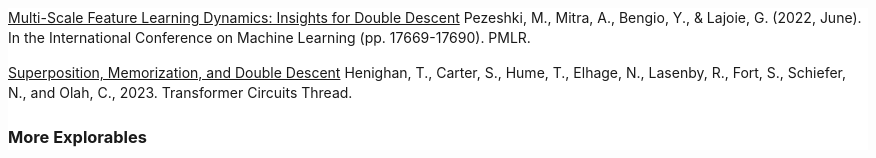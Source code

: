 <a class='citeend' key='Multiscale'></a> [Multi-Scale Feature Learning Dynamics: Insights for Double Descent](https://proceedings.mlr.press/v162/pezeshki22a/pezeshki22a.pdf)
Pezeshki, M., Mitra, A., Bengio, Y., & Lajoie, G. (2022, June). In the International Conference on Machine Learning (pp. 17669-17690). PMLR.

<a class='citeend' key='superposition'></a>[Superposition, Memorization, and Double Descent](https://transformer-circuits.pub/2023/toy-double-descent/index.html)
Henighan, T., Carter, S., Hume, T., Elhage, N., Lasenby, R., Fort, S., Schiefer, N., and Olah, C., 2023. Transformer Circuits Thread.


### More Explorables

<p id='recirc'></p>
<div class='recirc-feedback-form'></div>

<link rel='stylesheet' href='../third_party/footnote_v2.css'>
<link rel='stylesheet' href='../third_party/citation_v2.css'>
<link rel='stylesheet' href='style.css'>

<script id='MathJax-script' async src='https://cdn.jsdelivr.net/npm/mathjax@3/es5/tex-mml-chtml.js'></script>
<script defer src='https://cdn.jsdelivr.net/npm/katex@0.16.8/dist/contrib/mathtex-script-type.min.js' integrity='sha384-jiBVvJ8NGGj5n7kJaiWwWp9AjC+Yh8rhZY3GtAX8yU28azcLgoRo4oukO87g7zDT' crossorigin='anonymous'></script>

<script src='../third_party/d3_.js'></script>
<script src='../third_party/d3-scale-chromatic.v1.min.js'></script>
<script src='../third_party/tfjsv3.18.0.js'></script>
<script src='../third_party/npyjs-global.js'></script>
<script src='../third_party/swoopy-drag.js'></script>

<script src='../third_party/footnote_v2.js'></script>
<script src='../third_party/citation_v2.js'></script>

<script src='util.js'></script>
<script src='init-accuracy-chart.js'></script>
<script src='init-animate-steps.js'></script>
<script src='init-embed-vis.js'></script>
<script src='init-input-sliders.js'></script>
<script src='init-swoopy.js'></script>

<link rel='stylesheet' href='mod-top/style.css'>
<script src='mod-top/init-waves.js'></script>
<script src='mod-top/init.js'></script>

<link rel='stylesheet' href='sparse-parity/style.css'>
<script src='sparse-parity/init.js'></script>
<script src='sparse-parity/init-weight-trajectory.js'></script>

<link rel='stylesheet' href='sweep-sparse-parity/style.css'>
<script defer src='sweep-sparse-parity/init.js'></script>

<link rel='stylesheet' href='sweep-mod/style.css'>
<script defer src='sweep-mod/sweep-mod-charts.js'></script>
<script defer src='sweep-mod/init.js'></script>
